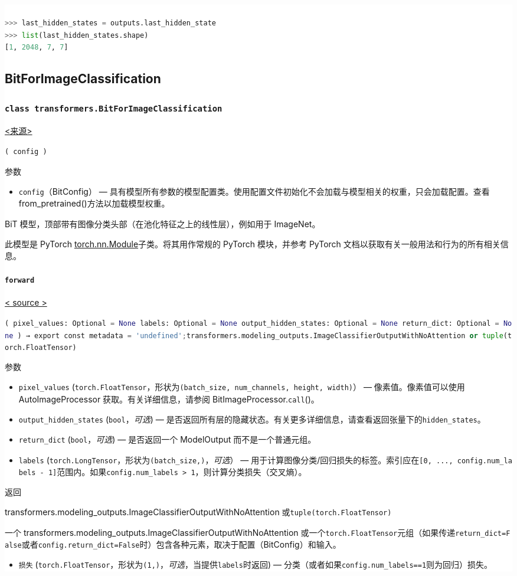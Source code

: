 ```py

>>> last_hidden_states = outputs.last_hidden_state
>>> list(last_hidden_states.shape)
[1, 2048, 7, 7]
```

## BitForImageClassification

### `class transformers.BitForImageClassification`

[<来源>](https://github.com/huggingface/transformers/blob/v4.37.2/src/transformers/models/bit/modeling_bit.py#L757)

```py
( config )
```

参数

+   `config`（BitConfig） — 具有模型所有参数的模型配置类。使用配置文件初始化不会加载与模型相关的权重，只会加载配置。查看 from_pretrained()方法以加载模型权重。

BiT 模型，顶部带有图像分类头部（在池化特征之上的线性层），例如用于 ImageNet。

此模型是 PyTorch [torch.nn.Module](https://pytorch.org/docs/stable/nn.html#torch.nn.Module)子类。将其用作常规的 PyTorch 模块，并参考 PyTorch 文档以获取有关一般用法和行为的所有相关信息。

#### `forward`

[< source >](https://github.com/huggingface/transformers/blob/v4.37.2/src/transformers/models/bit/modeling_bit.py#L777)

```py
( pixel_values: Optional = None labels: Optional = None output_hidden_states: Optional = None return_dict: Optional = None ) → export const metadata = 'undefined';transformers.modeling_outputs.ImageClassifierOutputWithNoAttention or tuple(torch.FloatTensor)
```

参数

+   `pixel_values` (`torch.FloatTensor`，形状为`(batch_size, num_channels, height, width)`） — 像素值。像素值可以使用 AutoImageProcessor 获取。有关详细信息，请参阅 BitImageProcessor.`call`()。

+   `output_hidden_states` (`bool`，*可选*) — 是否返回所有层的隐藏状态。有关更多详细信息，请查看返回张量下的`hidden_states`。

+   `return_dict` (`bool`，*可选*) — 是否返回一个 ModelOutput 而不是一个普通元组。

+   `labels` (`torch.LongTensor`，形状为`(batch_size,)`，*可选*） — 用于计算图像分类/回归损失的标签。索引应在`[0, ..., config.num_labels - 1]`范围内。如果`config.num_labels > 1`，则计算分类损失（交叉熵）。

返回

transformers.modeling_outputs.ImageClassifierOutputWithNoAttention 或`tuple(torch.FloatTensor)`

一个 transformers.modeling_outputs.ImageClassifierOutputWithNoAttention 或一个`torch.FloatTensor`元组（如果传递`return_dict=False`或者`config.return_dict=False`时）包含各种元素，取决于配置（BitConfig）和输入。

+   `损失` (`torch.FloatTensor`，形状为`(1,)`，*可选*，当提供`labels`时返回) — 分类（或者如果`config.num_labels==1`则为回归）损失。
